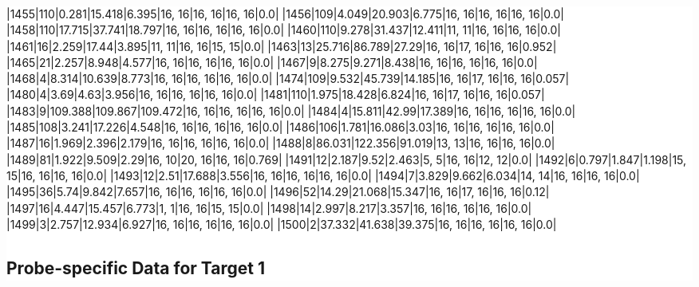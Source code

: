 |1455|110|0.281|15.418|6.395|16, 16|16, 16|16, 16|0.0|
|1456|109|4.049|20.903|6.775|16, 16|16, 16|16, 16|0.0|
|1458|110|17.715|37.741|18.797|16, 16|16, 16|16, 16|0.0|
|1460|110|9.278|31.437|12.411|11, 11|16, 16|16, 16|0.0|
|1461|16|2.259|17.44|3.895|11, 11|16, 16|15, 15|0.0|
|1463|13|25.716|86.789|27.29|16, 16|17, 16|16, 16|0.952|
|1465|21|2.257|8.948|4.577|16, 16|16, 16|16, 16|0.0|
|1467|9|8.275|9.271|8.438|16, 16|16, 16|16, 16|0.0|
|1468|4|8.314|10.639|8.773|16, 16|16, 16|16, 16|0.0|
|1474|109|9.532|45.739|14.185|16, 16|17, 16|16, 16|0.057|
|1480|4|3.69|4.63|3.956|16, 16|16, 16|16, 16|0.0|
|1481|110|1.975|18.428|6.824|16, 16|17, 16|16, 16|0.057|
|1483|9|109.388|109.867|109.472|16, 16|16, 16|16, 16|0.0|
|1484|4|15.811|42.99|17.389|16, 16|16, 16|16, 16|0.0|
|1485|108|3.241|17.226|4.548|16, 16|16, 16|16, 16|0.0|
|1486|106|1.781|16.086|3.03|16, 16|16, 16|16, 16|0.0|
|1487|16|1.969|2.396|2.179|16, 16|16, 16|16, 16|0.0|
|1488|8|86.031|122.356|91.019|13, 13|16, 16|16, 16|0.0|
|1489|81|1.922|9.509|2.29|16, 10|20, 16|16, 16|0.769|
|1491|12|2.187|9.52|2.463|5, 5|16, 16|12, 12|0.0|
|1492|6|0.797|1.847|1.198|15, 15|16, 16|16, 16|0.0|
|1493|12|2.51|17.688|3.556|16, 16|16, 16|16, 16|0.0|
|1494|7|3.829|9.662|6.034|14, 14|16, 16|16, 16|0.0|
|1495|36|5.74|9.842|7.657|16, 16|16, 16|16, 16|0.0|
|1496|52|14.29|21.068|15.347|16, 16|17, 16|16, 16|0.12|
|1497|16|4.447|15.457|6.773|1, 1|16, 16|15, 15|0.0|
|1498|14|2.997|8.217|3.357|16, 16|16, 16|16, 16|0.0|
|1499|3|2.757|12.934|6.927|16, 16|16, 16|16, 16|0.0|
|1500|2|37.332|41.638|39.375|16, 16|16, 16|16, 16|0.0|

## Probe-specific Data for Target 1
